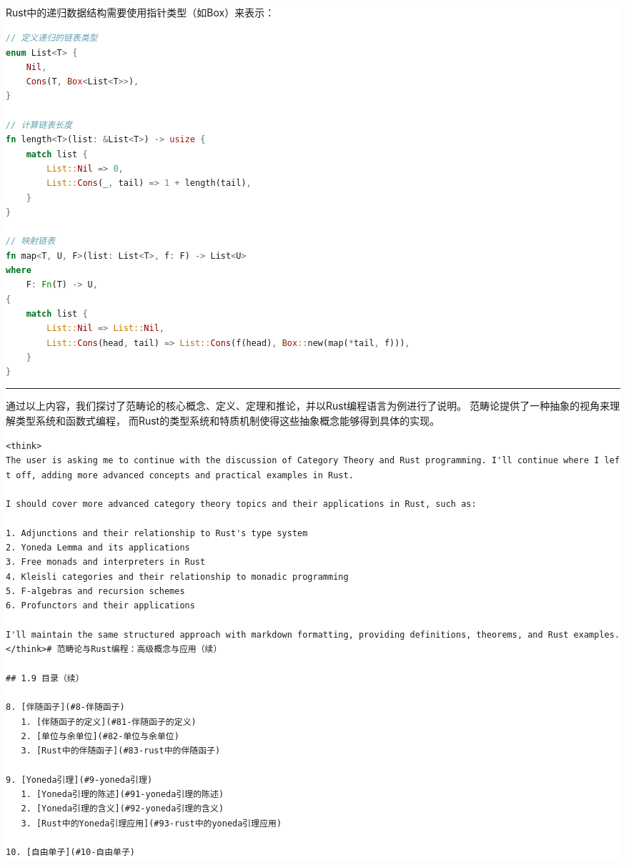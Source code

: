 Rust中的递归数据结构需要使用指针类型（如Box）来表示：

```rust
// 定义递归的链表类型
enum List<T> {
    Nil,
    Cons(T, Box<List<T>>),
}

// 计算链表长度
fn length<T>(list: &List<T>) -> usize {
    match list {
        List::Nil => 0,
        List::Cons(_, tail) => 1 + length(tail),
    }
}

// 映射链表
fn map<T, U, F>(list: List<T>, f: F) -> List<U>
where
    F: Fn(T) -> U,
{
    match list {
        List::Nil => List::Nil,
        List::Cons(head, tail) => List::Cons(f(head), Box::new(map(*tail, f))),
    }
}

```

---

通过以上内容，我们探讨了范畴论的核心概念、定义、定理和推论，并以Rust编程语言为例进行了说明。
范畴论提供了一种抽象的视角来理解类型系统和函数式编程，
而Rust的类型系统和特质机制使得这些抽象概念能够得到具体的实现。

```text
<think>
The user is asking me to continue with the discussion of Category Theory and Rust programming. I'll continue where I left off, adding more advanced concepts and practical examples in Rust.

I should cover more advanced category theory topics and their applications in Rust, such as:

1. Adjunctions and their relationship to Rust's type system
2. Yoneda Lemma and its applications
3. Free monads and interpreters in Rust
4. Kleisli categories and their relationship to monadic programming
5. F-algebras and recursion schemes
6. Profunctors and their applications

I'll maintain the same structured approach with markdown formatting, providing definitions, theorems, and Rust examples.</think># 范畴论与Rust编程：高级概念与应用（续）

## 1.9 目录（续）

8. [伴随函子](#8-伴随函子)
   1. [伴随函子的定义](#81-伴随函子的定义)
   2. [单位与余单位](#82-单位与余单位)
   3. [Rust中的伴随函子](#83-rust中的伴随函子)

9. [Yoneda引理](#9-yoneda引理)
   1. [Yoneda引理的陈述](#91-yoneda引理的陈述)
   2. [Yoneda引理的含义](#92-yoneda引理的含义)
   3. [Rust中的Yoneda引理应用](#93-rust中的yoneda引理应用)

10. [自由单子](#10-自由单子)
```